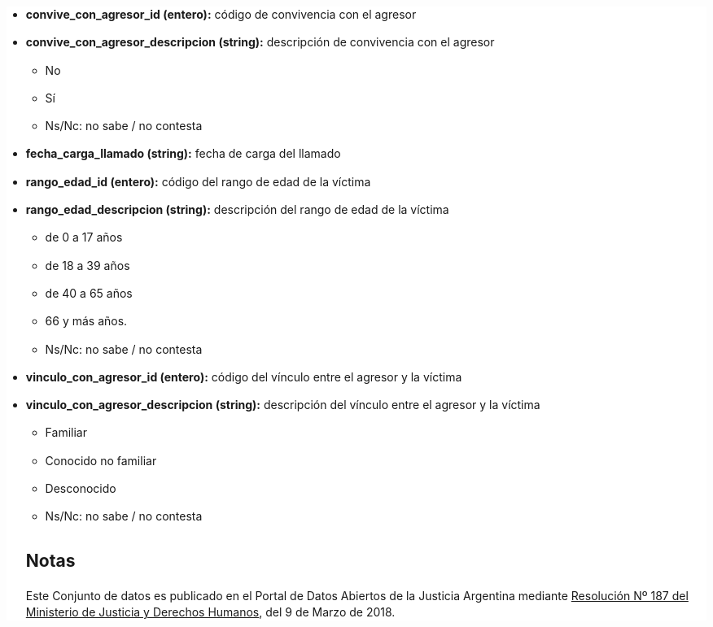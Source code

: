 -   **convive_con_agresor_id (entero):** código de convivencia con el agresor

-   **convive_con_agresor_descripcion (string):** descripción de convivencia con el agresor

    -   No

    -   Sí

    -   Ns/Nc: no sabe / no contesta

-   **fecha_carga_llamado (string):** fecha de carga del llamado

-   **rango_edad_id (entero):** código del rango de edad de la víctima

-   **rango_edad_descripcion (string):** descripción del rango de edad de la víctima

    -   de 0 a 17 años

    -   de 18 a 39 años

    -   de 40 a 65 años

    -   66 y más años.

    -   Ns/Nc: no sabe / no contesta

-   **vinculo_con_agresor_id (entero):** código del vínculo entre el agresor y la víctima

-   **vinculo_con_agresor_descripcion (string):** descripción del vínculo entre el agresor y la víctima

    -   Familiar

    -   Conocido no familiar

    -   Desconocido

    -   Ns/Nc: no sabe / no contesta
    
    Notas
    -----
    Este Conjunto de datos es publicado en el Portal de Datos Abiertos de la Justicia Argentina mediante [Resolución Nº 187 del Ministerio de Justicia y Derechos Humanos](http://datos.jus.gob.ar/resoluciones/RESOL-2018-187-APN-MJ.pdf), del 9 de Marzo de 2018.
